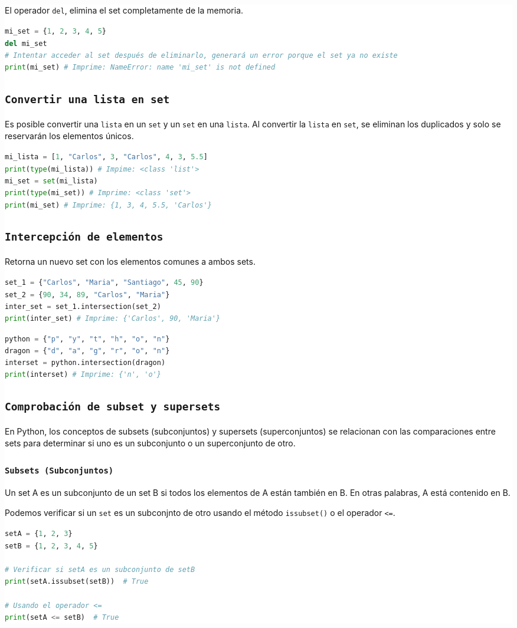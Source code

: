 El operador `del`, elimina el set completamente de la memoria.

```py
mi_set = {1, 2, 3, 4, 5}
del mi_set
# Intentar acceder al set después de eliminarlo, generará un error porque el set ya no existe
print(mi_set) # Imprime: NameError: name 'mi_set' is not defined
```

## `Convertir una lista en set`

Es posible convertir una `lista` en un `set` y un `set` en una `lista`. Al convertir la `lista` en `set`, se eliminan los duplicados y solo se reservarán los elementos únicos.

```py
mi_lista = [1, "Carlos", 3, "Carlos", 4, 3, 5.5]
print(type(mi_lista)) # Impime: <class 'list'>
mi_set = set(mi_lista)
print(type(mi_set)) # Imprime: <class 'set'>
print(mi_set) # Imprime: {1, 3, 4, 5.5, 'Carlos'}
```

## `Intercepción de elementos`

Retorna un nuevo set con los elementos comunes a ambos sets.

```py
set_1 = {"Carlos", "Maria", "Santiago", 45, 90}
set_2 = {90, 34, 89, "Carlos", "Maria"}
inter_set = set_1.intersection(set_2)
print(inter_set) # Imprime: {'Carlos', 90, 'Maria'}
```

```py
python = {"p", "y", "t", "h", "o", "n"}
dragon = {"d", "a", "g", "r", "o", "n"}
interset = python.intersection(dragon)
print(interset) # Imprime: {'n', 'o'}
```

## `Comprobación de subset y supersets`

En Python, los conceptos de subsets (subconjuntos) y supersets (superconjuntos) se relacionan con las comparaciones entre sets para determinar si uno es un subconjunto o un superconjunto de otro.

### `Subsets (Subconjuntos)`

Un set A es un subconjunto de un set B si todos los elementos de A están también en B. En otras palabras, A está contenido en B.

Podemos verificar si un `set` es un subconjnto de otro usando el método `issubset()` o el operador `<=`.

```py
setA = {1, 2, 3}
setB = {1, 2, 3, 4, 5}

# Verificar si setA es un subconjunto de setB
print(setA.issubset(setB))  # True

# Usando el operador <=
print(setA <= setB)  # True
```
